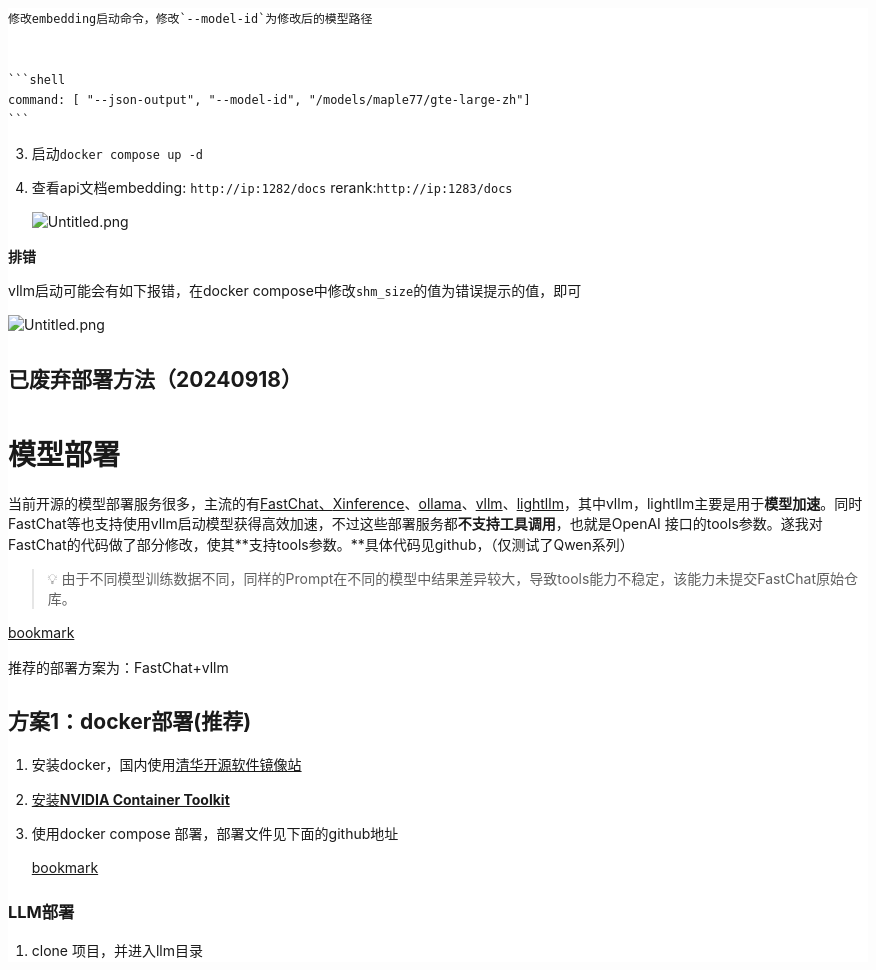 
    修改embedding启动命令，修改`--model-id`为修改后的模型路径


    ```shell
    command: [ "--json-output", "--model-id", "/models/maple77/gte-large-zh"]
    ```

3. 启动`docker compose up -d`
4. 查看api文档embedding: `http://ip:1282/docs` rerank:`http://ip:1283/docs`

    ![Untitled.png](images/6e4516ff-0701-4009-9841-b0f023ca43a6/6e4516ff-0701-4009-9841-b0f023ca43a6_358e8bcac991860e8256d597a4f27e3f.png)


**排错**


vllm启动可能会有如下报错，在docker compose中修改`shm_size`的值为错误提示的值，即可


![Untitled.png](images/6e4516ff-0701-4009-9841-b0f023ca43a6/6e4516ff-0701-4009-9841-b0f023ca43a6_7ca341ec25a450e85cdfcee0df2af03e.png)


## 已废弃部署方法（20240918）

# 模型部署


当前开源的模型部署服务很多，主流的有[FastChat、](https://github.com/lm-sys/FastChat)[Xinference](https://github.com/xorbitsai/inference)、[ollama](https://github.com/ollama/ollama)、[vllm](https://github.com/vllm-project/vllm)、[lightllm](https://github.com/ModelTC/lightllm)，其中vllm，lightllm主要是用于**模型加速**。同时FastChat等也支持使用vllm启动模型获得高效加速，不过这些部署服务都**不支持工具调用**，也就是OpenAI 接口的tools参数。遂我对FastChat的代码做了部分修改，使其**支持tools参数。**具体代码见github，（仅测试了Qwen系列）


> 💡 由于不同模型训练数据不同，同样的Prompt在不同的模型中结果差异较大，导致tools能力不稳定，该能力未提交FastChat原始仓库。


[bookmark](https://github.com/bluechanel/FastChat/tree/main)


推荐的部署方案为：FastChat+vllm


## 方案1：docker部署(推荐)

1. 安装docker，国内使用[清华开源软件镜像站](https://mirror.tuna.tsinghua.edu.cn/help/docker-ce/)
2. [安装](https://docs.nvidia.com/datacenter/cloud-native/container-toolkit/latest/install-guide.html)[**NVIDIA Container Toolkit**](https://docs.nvidia.com/datacenter/cloud-native/container-toolkit/latest/install-guide.html)
3. 使用docker compose 部署，部署文件见下面的github地址

    [bookmark](https://github.com/bluechanel/deploy_llm/tree/main)


### LLM部署

1. clone 项目，并进入llm目录
